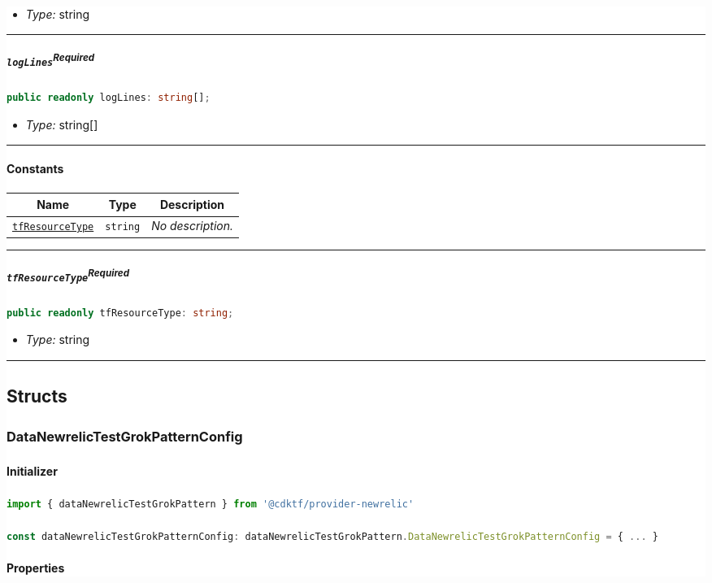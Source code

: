 - *Type:* string

---

##### `logLines`<sup>Required</sup> <a name="logLines" id="@cdktf/provider-newrelic.dataNewrelicTestGrokPattern.DataNewrelicTestGrokPattern.property.logLines"></a>

```typescript
public readonly logLines: string[];
```

- *Type:* string[]

---

#### Constants <a name="Constants" id="Constants"></a>

| **Name** | **Type** | **Description** |
| --- | --- | --- |
| <code><a href="#@cdktf/provider-newrelic.dataNewrelicTestGrokPattern.DataNewrelicTestGrokPattern.property.tfResourceType">tfResourceType</a></code> | <code>string</code> | *No description.* |

---

##### `tfResourceType`<sup>Required</sup> <a name="tfResourceType" id="@cdktf/provider-newrelic.dataNewrelicTestGrokPattern.DataNewrelicTestGrokPattern.property.tfResourceType"></a>

```typescript
public readonly tfResourceType: string;
```

- *Type:* string

---

## Structs <a name="Structs" id="Structs"></a>

### DataNewrelicTestGrokPatternConfig <a name="DataNewrelicTestGrokPatternConfig" id="@cdktf/provider-newrelic.dataNewrelicTestGrokPattern.DataNewrelicTestGrokPatternConfig"></a>

#### Initializer <a name="Initializer" id="@cdktf/provider-newrelic.dataNewrelicTestGrokPattern.DataNewrelicTestGrokPatternConfig.Initializer"></a>

```typescript
import { dataNewrelicTestGrokPattern } from '@cdktf/provider-newrelic'

const dataNewrelicTestGrokPatternConfig: dataNewrelicTestGrokPattern.DataNewrelicTestGrokPatternConfig = { ... }
```

#### Properties <a name="Properties" id="Properties"></a>
